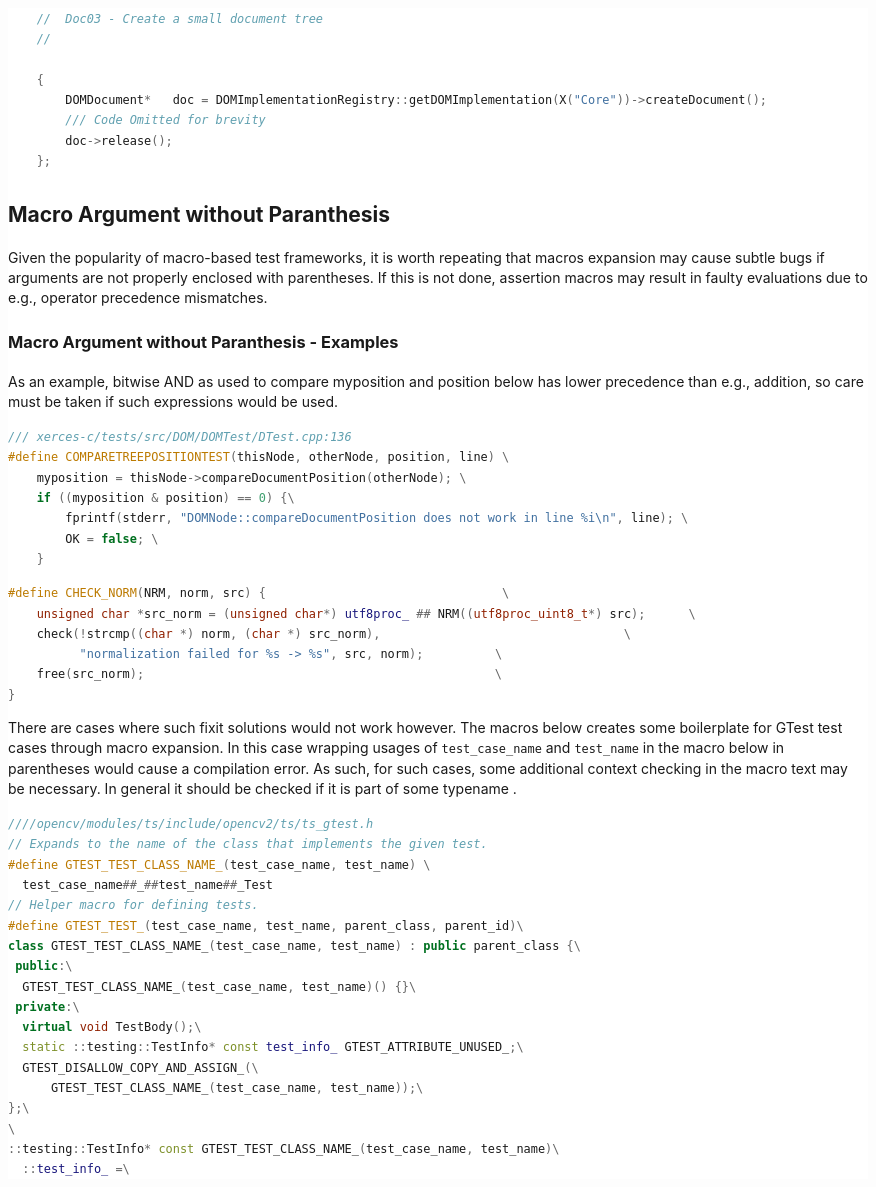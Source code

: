 ```C++
    //  Doc03 - Create a small document tree
    //

    {
        DOMDocument*   doc = DOMImplementationRegistry::getDOMImplementation(X("Core"))->createDocument();
        /// Code Omitted for brevity
        doc->release();
    };
```

## Macro Argument without Paranthesis

Given the popularity of macro-based test frameworks, it is worth repeating that macros expansion may cause subtle bugs if arguments are not properly enclosed with parentheses. If this is not done, assertion macros may result in faulty evaluations due to e.g., operator precedence mismatches.

### Macro Argument without Paranthesis - Examples

As an example, bitwise AND as used to compare myposition and position below has lower precedence than e.g., addition, so care must be taken if such expressions would be used.

```C++
/// xerces-c/tests/src/DOM/DOMTest/DTest.cpp:136
#define COMPARETREEPOSITIONTEST(thisNode, otherNode, position, line) \
    myposition = thisNode->compareDocumentPosition(otherNode); \
    if ((myposition & position) == 0) {\
        fprintf(stderr, "DOMNode::compareDocumentPosition does not work in line %i\n", line); \
        OK = false; \
    }
```

```C++
#define CHECK_NORM(NRM, norm, src) {                                 \
    unsigned char *src_norm = (unsigned char*) utf8proc_ ## NRM((utf8proc_uint8_t*) src);      \
    check(!strcmp((char *) norm, (char *) src_norm),                                  \
          "normalization failed for %s -> %s", src, norm);          \
    free(src_norm);                                                 \
}
```

There are cases where such fixit solutions would not work however. The macros below creates some boilerplate for GTest test cases through macro expansion. In this case wrapping usages of ```test_case_name``` and ```test_name``` in the macro below in parentheses would cause a compilation error. As such, for such cases, some additional context checking in the macro text may be necessary. In general it should be checked if it is part of some typename .

```C++
////opencv/modules/ts/include/opencv2/ts/ts_gtest.h
// Expands to the name of the class that implements the given test.
#define GTEST_TEST_CLASS_NAME_(test_case_name, test_name) \
  test_case_name##_##test_name##_Test
// Helper macro for defining tests.
#define GTEST_TEST_(test_case_name, test_name, parent_class, parent_id)\
class GTEST_TEST_CLASS_NAME_(test_case_name, test_name) : public parent_class {\
 public:\
  GTEST_TEST_CLASS_NAME_(test_case_name, test_name)() {}\
 private:\
  virtual void TestBody();\
  static ::testing::TestInfo* const test_info_ GTEST_ATTRIBUTE_UNUSED_;\
  GTEST_DISALLOW_COPY_AND_ASSIGN_(\
      GTEST_TEST_CLASS_NAME_(test_case_name, test_name));\
};\
\
::testing::TestInfo* const GTEST_TEST_CLASS_NAME_(test_case_name, test_name)\
  ::test_info_ =\
```